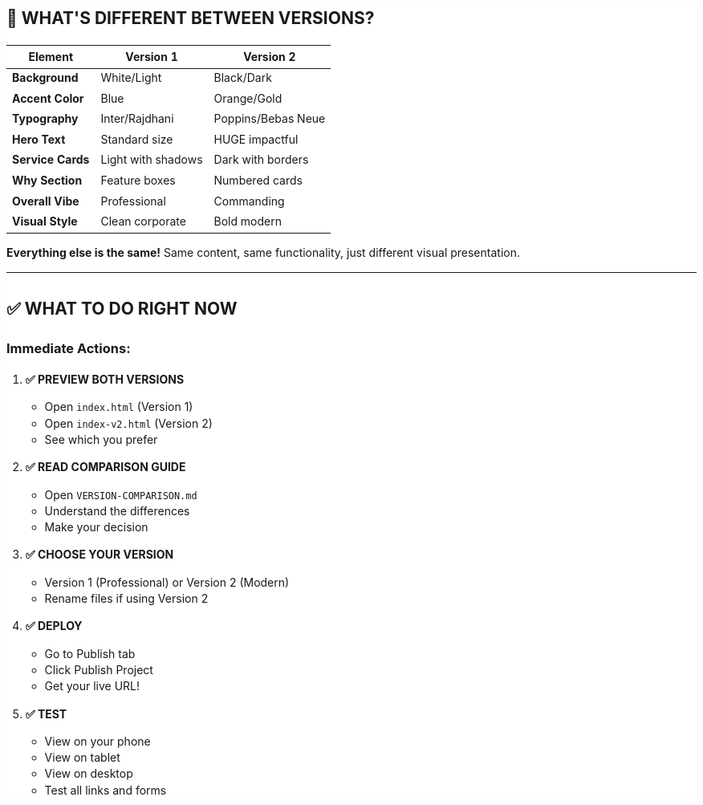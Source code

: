 
## 🎨 WHAT'S DIFFERENT BETWEEN VERSIONS?

| Element | Version 1 | Version 2 |
|---------|-----------|-----------|
| **Background** | White/Light | Black/Dark |
| **Accent Color** | Blue | Orange/Gold |
| **Typography** | Inter/Rajdhani | Poppins/Bebas Neue |
| **Hero Text** | Standard size | HUGE impactful |
| **Service Cards** | Light with shadows | Dark with borders |
| **Why Section** | Feature boxes | Numbered cards |
| **Overall Vibe** | Professional | Commanding |
| **Visual Style** | Clean corporate | Bold modern |

**Everything else is the same!** Same content, same functionality, just different visual presentation.

---

## ✅ WHAT TO DO RIGHT NOW

### **Immediate Actions:**

1. **✅ PREVIEW BOTH VERSIONS**
   - Open `index.html` (Version 1)
   - Open `index-v2.html` (Version 2)
   - See which you prefer

2. **✅ READ COMPARISON GUIDE**
   - Open `VERSION-COMPARISON.md`
   - Understand the differences
   - Make your decision

3. **✅ CHOOSE YOUR VERSION**
   - Version 1 (Professional) or Version 2 (Modern)
   - Rename files if using Version 2

4. **✅ DEPLOY**
   - Go to Publish tab
   - Click Publish Project
   - Get your live URL!

5. **✅ TEST**
   - View on your phone
   - View on tablet
   - View on desktop
   - Test all links and forms
